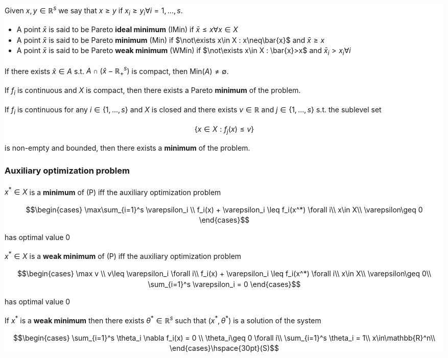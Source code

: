 Given $`x,y\in\mathbb{R}^s`$ we say that $`x\geq y`$ if $`x_i\geq y_i \forall i=1,\ldots,s`$.

- A point $`\bar{x}`$ is said to be Pareto **ideal minimum** (IMin) if $`\bar{x}\leq x \forall x\in X`$
- A point $`\bar{x}`$ is said to be Pareto **minimum** (Min) if $`\not\exists x\in X : x\neq\bar{x}`$ and $`\bar{x}\geq x`$
- A point $`\bar{x}`$ is said to be Pareto **weak minimum** (WMin) if $`\not\exists x\in X : \bar{x}>x`$ and $`\bar{x}_i>x_i\forall i`$

If there exists $`\hat{x}\in A`$ s.t. $`A\cap (\hat{x}-\mathbb{R}^s_+)`$ is compact, then $`\text{Min}(A)\neq\emptyset`$.

If $`f_i`$ is continuous and $`X`$ is compact, then there exists a Pareto **minimum** of the problem.

If $`f_i`$ is continuous for any $`i\in\{1,\dots,s\}`$ and $`X`$ is closed and there exists $`v\in\mathbb{R}`$ and $`j\in\{1,\ldots,s\}`$ s.t. the sublevel set

```math
\{x\in X : f_j(x)\leq v\}
```

is non-empty and bounded, then there exists a **minimum** of the problem.

### Auxiliary optimization problem

$`x^*\in X`$ is a **minimum** of (P) iff the auxiliary optimization problem

```math
\begin{cases}
    \max\sum_{i=1}^s \varepsilon_i \\
    f_i(x) + \varepsilon_i \leq f_i(x^*) \forall i\\
    x\in X\\
    \varepsilon\geq 0
\end{cases}
```

has optimal value $`0`$

$`x^*\in X`$ is a **weak minimum** of (P) iff the auxiliary optimization problem

```math
\begin{cases}
    \max v \\
    v\leq \varepsilon_i \forall i\\
    f_i(x) + \varepsilon_i \leq f_i(x^*) \forall i\\
    x\in X\\
    \varepsilon\geq 0\\
    \sum_{i=1}^s \varepsilon_i = 0
\end{cases}
```

has optimal value $`0`$

If $`x^*`$ is a **weak minimum** then there exists $`\theta^*\in\mathbb{R}^s`$ such that $`(x^*,\theta^*)`$ is a solution of the system

```math
\begin{cases}
    \sum_{i=1}^s \theta_i \nabla f_i(x) = 0 \\
    \theta_i\geq 0 \forall i\\
    \sum_{i=1}^s \theta_i = 1\\
    x\in\mathbb{R}^n\\
\end{cases}\hspace{30pt}(S)
```
